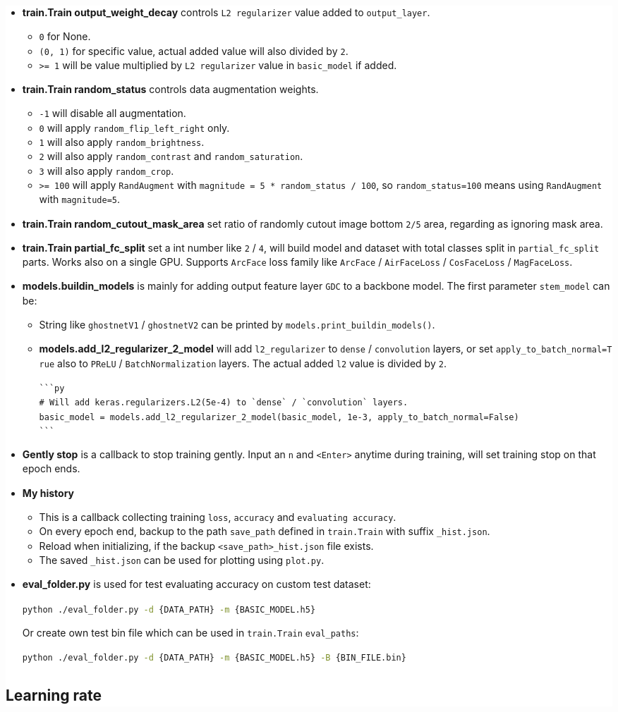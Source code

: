- **train.Train output_weight_decay** controls `L2 regularizer` value added to `output_layer`.
  - `0` for None.
  - `(0, 1)` for specific value, actual added value will also divided by `2`.
  - `>= 1` will be value multiplied by `L2 regularizer` value in `basic_model` if added.
- **train.Train random_status** controls data augmentation weights.
  - `-1` will disable all augmentation.
  - `0` will apply `random_flip_left_right` only.
  - `1` will also apply `random_brightness`.
  - `2` will also apply `random_contrast` and `random_saturation`.
  - `3` will also apply `random_crop`.
  - `>= 100` will apply `RandAugment` with `magnitude = 5 * random_status / 100`, so `random_status=100` means using `RandAugment` with `magnitude=5`.
- **train.Train random_cutout_mask_area** set ratio of randomly cutout image bottom `2/5` area, regarding as ignoring mask area.
- **train.Train partial_fc_split** set a int number like `2` / `4`, will build model and dataset with total classes split in `partial_fc_split` parts. Works also on a single GPU. Supports `ArcFace` loss family like `ArcFace` / `AirFaceLoss` / `CosFaceLoss` / `MagFaceLoss`.
- **models.buildin_models** is mainly for adding output feature layer `GDC` to a backbone model. The first parameter `stem_model` can be:

  - String like `ghostnetV1` / `ghostnetV2` can be printed by `models.print_buildin_models()`.
  - **models.add_l2_regularizer_2_model** will add `l2_regularizer` to `dense` / `convolution` layers, or set `apply_to_batch_normal=True` also to `PReLU` / `BatchNormalization` layers. The actual added `l2` value is divided by `2`.

        ```py
        # Will add keras.regularizers.L2(5e-4) to `dense` / `convolution` layers.
        basic_model = models.add_l2_regularizer_2_model(basic_model, 1e-3, apply_to_batch_normal=False)
        ```

- **Gently stop** is a callback to stop training gently. Input an `n` and `<Enter>` anytime during training, will set training stop on that epoch ends.
- **My history**
  - This is a callback collecting training `loss`, `accuracy` and `evaluating accuracy`.
  - On every epoch end, backup to the path `save_path` defined in `train.Train` with suffix `_hist.json`.
  - Reload when initializing, if the backup `<save_path>_hist.json` file exists.
  - The saved `_hist.json` can be used for plotting using `plot.py`.
- **eval_folder.py** is used for test evaluating accuracy on custom test dataset:

    ```sh
    python ./eval_folder.py -d {DATA_PATH} -m {BASIC_MODEL.h5}
    ```

    Or create own test bin file which can be used in `train.Train` `eval_paths`:

    ```sh
    python ./eval_folder.py -d {DATA_PATH} -m {BASIC_MODEL.h5} -B {BIN_FILE.bin}
    ```

## Learning rate
